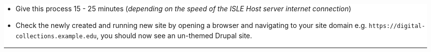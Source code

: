 * Give this process 15 - 25 minutes (_depending on the speed of the ISLE Host server internet connection_)

* Check the newly created and running new site by opening a browser and navigating to your site domain e.g. `https://digital-collections.example.edu`, you should now see an un-themed Drupal site.

---
